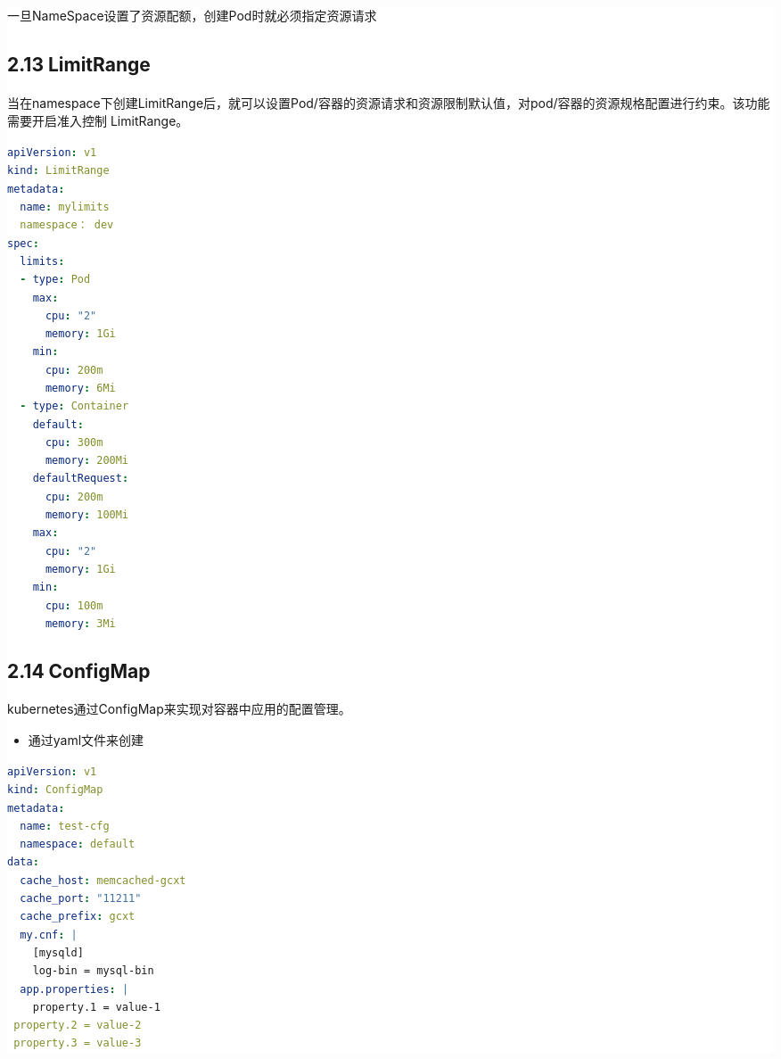 一旦NameSpace设置了资源配额，创建Pod时就必须指定资源请求

## 2.13 LimitRange

当在namespace下创建LimitRange后，就可以设置Pod/容器的资源请求和资源限制默认值，对pod/容器的资源规格配置进行约束。该功能需要开启准入控制 LimitRange。

```yaml
apiVersion: v1
kind: LimitRange
metadata:
  name: mylimits
  namespace： dev
spec:
  limits:
  - type: Pod
    max:
      cpu: "2"
      memory: 1Gi
    min:
      cpu: 200m
      memory: 6Mi
  - type: Container
    default:
      cpu: 300m
      memory: 200Mi
    defaultRequest:
      cpu: 200m
      memory: 100Mi
    max:
      cpu: "2"
      memory: 1Gi
    min:
      cpu: 100m
      memory: 3Mi
```


## 2.14 ConfigMap
kubernetes通过ConfigMap来实现对容器中应用的配置管理。
- 通过yaml文件来创建
```yaml
apiVersion: v1
kind: ConfigMap
metadata:
  name: test-cfg
  namespace: default
data:
  cache_host: memcached-gcxt
  cache_port: "11211"
  cache_prefix: gcxt
  my.cnf: |
    [mysqld]
    log-bin = mysql-bin
  app.properties: |
    property.1 = value-1
 property.2 = value-2
 property.3 = value-3
```
